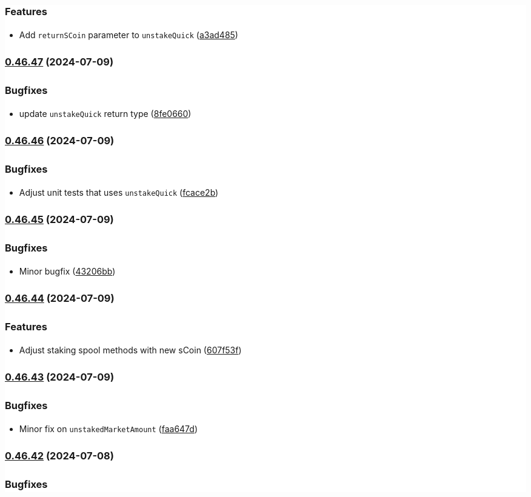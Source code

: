 ### Features

- Add `returnSCoin` parameter to `unstakeQuick` ([a3ad485](https://github.com/scallop-io/sui-scallop-sdk/pull/143/commits/a3ad48598040f33572521b62a976f4ad01246f2e))

### [0.46.47](https://github.com/scallop-io/sui-scallop-sdk/compare/v0.46.46...v0.46.47) (2024-07-09)

### Bugfixes

- update `unstakeQuick` return type ([8fe0660](https://github.com/scallop-io/sui-scallop-sdk/commit/8fe06602c8a63e66c90a198bb3ebf6b0e319c187))

### [0.46.46](https://github.com/scallop-io/sui-scallop-sdk/compare/v0.46.45...v0.46.46) (2024-07-09)

### Bugfixes

- Adjust unit tests that uses `unstakeQuick` ([fcace2b](https://github.com/scallop-io/sui-scallop-sdk/pull/140/commits/fcace2b67afcd1268a0a113573e0adc35a5d23d0))

### [0.46.45](https://github.com/scallop-io/sui-scallop-sdk/compare/v0.46.44...v0.46.45) (2024-07-09)

### Bugfixes

- Minor bugfix ([43206bb](https://github.com/scallop-io/sui-scallop-sdk/commit/43206bb628be08677bbdd38645b17ec87febb4dc))

### [0.46.44](https://github.com/scallop-io/sui-scallop-sdk/compare/v0.46.43...v0.46.44) (2024-07-09)

### Features

- Adjust staking spool methods with new sCoin ([607f53f](https://github.com/scallop-io/sui-scallop-sdk/pull/137/commits/607f53ff4997e4f010a274e6f5d0cb62fba06b27))

### [0.46.43](https://github.com/scallop-io/sui-scallop-sdk/compare/v0.46.42...v0.46.43) (2024-07-09)

### Bugfixes

- Minor fix on `unstakedMarketAmount` ([faa647d](https://github.com/scallop-io/sui-scallop-sdk/pull/136/commits/faa647d7eac2518a71fb12eb4060bdf42c9d2ceb))

### [0.46.42](https://github.com/scallop-io/sui-scallop-sdk/compare/v0.46.41...v0.46.42) (2024-07-08)

### Bugfixes
